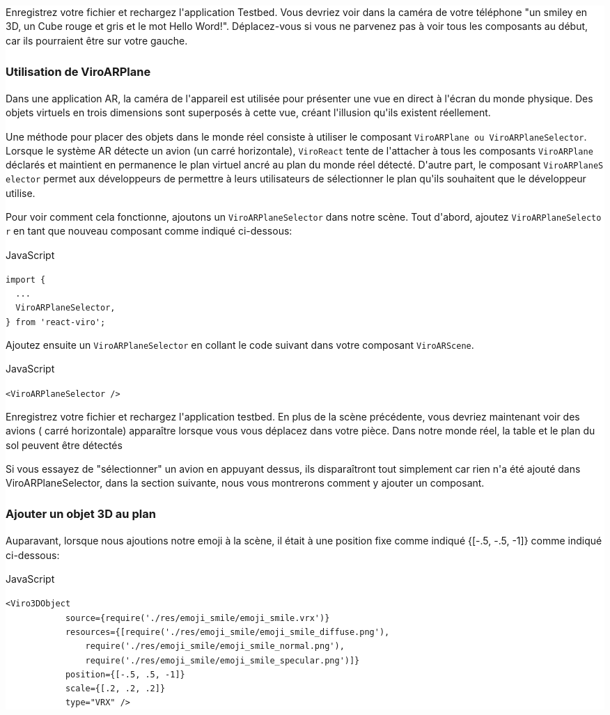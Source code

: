 

Enregistrez votre fichier et rechargez l'application Testbed. Vous devriez voir dans la caméra de votre téléphone "un smiley en 3D, un Cube rouge et gris et le mot Hello Word!". Déplacez-vous si vous ne parvenez pas à voir tous les composants au début, car ils pourraient être sur votre gauche.


### Utilisation de ViroARPlane

Dans une application AR, la caméra de l'appareil est utilisée pour présenter une vue en direct à l'écran du monde physique. Des objets virtuels en trois dimensions sont superposés à cette vue, créant l'illusion qu'ils existent réellement.

Une méthode pour placer des objets dans le monde réel consiste à utiliser le composant `ViroARPlane ou ViroARPlaneSelector`. Lorsque le système AR détecte un avion (un carré horizontale), `ViroReact` tente de l'attacher à tous les composants `ViroARPlane` déclarés et maintient en permanence le plan virtuel ancré au plan du monde réel détecté. D'autre part, le composant `ViroARPlaneSelector` permet aux développeurs de permettre à leurs utilisateurs de sélectionner le plan qu'ils souhaitent que le développeur utilise.

Pour voir comment cela fonctionne, ajoutons un `ViroARPlaneSelector` dans notre scène. Tout d'abord, ajoutez `ViroARPlaneSelector` en tant que nouveau composant comme indiqué ci-dessous:

JavaScript

    import {
      ...
      ViroARPlaneSelector,
    } from 'react-viro';


Ajoutez ensuite un `ViroARPlaneSelector` en collant le code suivant dans votre composant `ViroARScene`.

JavaScript

    <ViroARPlaneSelector />


Enregistrez votre fichier et rechargez l'application testbed. En plus de la scène précédente, vous devriez maintenant voir des avions ( carré horizontale) apparaître lorsque vous vous déplacez dans votre pièce. Dans notre monde réel, la table et le plan du sol peuvent être détectés


Si vous essayez de "sélectionner" un avion en appuyant dessus, ils disparaîtront tout simplement car rien n'a été ajouté dans ViroARPlaneSelector, dans la section suivante, nous vous montrerons comment y ajouter un composant.


### Ajouter un objet 3D au plan

Auparavant, lorsque nous ajoutions notre emoji à la scène, il était à une position fixe comme indiqué {[-.5, -.5, -1]} comme indiqué ci-dessous:

JavaScript

    <Viro3DObject
                source={require('./res/emoji_smile/emoji_smile.vrx')}
                resources={[require('./res/emoji_smile/emoji_smile_diffuse.png'),
                    require('./res/emoji_smile/emoji_smile_normal.png'),
                    require('./res/emoji_smile/emoji_smile_specular.png')]}
                position={[-.5, .5, -1]}
                scale={[.2, .2, .2]}
                type="VRX" />
